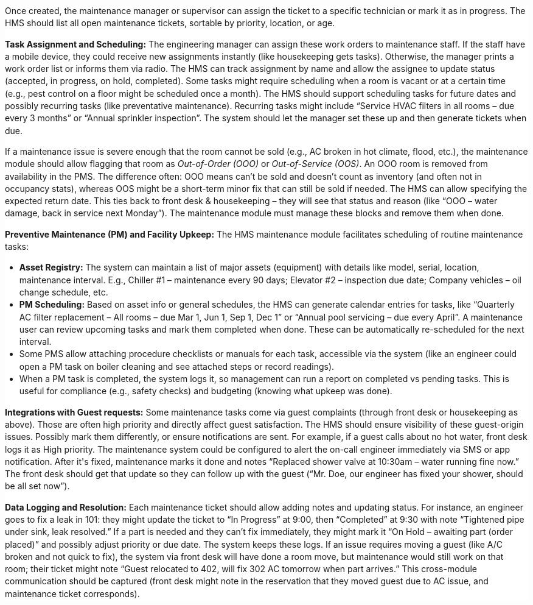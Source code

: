 Once created, the maintenance manager or supervisor can assign the ticket to a specific technician or mark it as in progress. The HMS should list all open maintenance tickets, sortable by priority, location, or age.

**Task Assignment and Scheduling:** The engineering manager can assign these work orders to maintenance staff. If the staff have a mobile device, they could receive new assignments instantly (like housekeeping gets tasks). Otherwise, the manager prints a work order list or informs them via radio. The HMS can track assignment by name and allow the assignee to update status (accepted, in progress, on hold, completed). Some tasks might require scheduling when a room is vacant or at a certain time (e.g., pest control on a floor might be scheduled once a month). The HMS should support scheduling tasks for future dates and possibly recurring tasks (like preventative maintenance). Recurring tasks might include “Service HVAC filters in all rooms – due every 3 months” or “Annual sprinkler inspection”. The system should let the manager set these up and then generate tickets when due.

If a maintenance issue is severe enough that the room cannot be sold (e.g., AC broken in hot climate, flood, etc.), the maintenance module should allow flagging that room as *Out-of-Order (OOO)* or *Out-of-Service (OOS)*. An OOO room is removed from availability in the PMS. The difference often: OOO means can’t be sold and doesn’t count as inventory (and often not in occupancy stats), whereas OOS might be a short-term minor fix that can still be sold if needed. The HMS can allow specifying the expected return date. This ties back to front desk & housekeeping – they will see that status and reason (like “OOO – water damage, back in service next Monday”). The maintenance module must manage these blocks and remove them when done.

**Preventive Maintenance (PM) and Facility Upkeep:** The HMS maintenance module facilitates scheduling of routine maintenance tasks:

* **Asset Registry:** The system can maintain a list of major assets (equipment) with details like model, serial, location, maintenance interval. E.g., Chiller #1 – maintenance every 90 days; Elevator #2 – inspection due date; Company vehicles – oil change schedule, etc.
* **PM Scheduling:** Based on asset info or general schedules, the HMS can generate calendar entries for tasks, like “Quarterly AC filter replacement – All rooms – due Mar 1, Jun 1, Sep 1, Dec 1” or “Annual pool servicing – due every April”. A maintenance user can review upcoming tasks and mark them completed when done. These can be automatically re-scheduled for the next interval.
* Some PMS allow attaching procedure checklists or manuals for each task, accessible via the system (like an engineer could open a PM task on boiler cleaning and see attached steps or record readings).
* When a PM task is completed, the system logs it, so management can run a report on completed vs pending tasks. This is useful for compliance (e.g., safety checks) and budgeting (knowing what upkeep was done).

**Integrations with Guest requests:** Some maintenance tasks come via guest complaints (through front desk or housekeeping as above). Those are often high priority and directly affect guest satisfaction. The HMS should ensure visibility of these guest-origin issues. Possibly mark them differently, or ensure notifications are sent. For example, if a guest calls about no hot water, front desk logs it as High priority. The maintenance system could be configured to alert the on-call engineer immediately via SMS or app notification. After it's fixed, maintenance marks it done and notes “Replaced shower valve at 10:30am – water running fine now.” The front desk should get that update so they can follow up with the guest (“Mr. Doe, our engineer has fixed your shower, should be all set now”).

**Data Logging and Resolution:** Each maintenance ticket should allow adding notes and updating status. For instance, an engineer goes to fix a leak in 101: they might update the ticket to “In Progress” at 9:00, then “Completed” at 9:30 with note “Tightened pipe under sink, leak resolved.” If a part is needed and they can’t fix immediately, they might mark it “On Hold – awaiting part (order placed)” and possibly adjust priority or due date. The system keeps these logs. If an issue requires moving a guest (like A/C broken and not quick to fix), the system via front desk will have done a room move, but maintenance would still work on that room; their ticket might note “Guest relocated to 402, will fix 302 AC tomorrow when part arrives.” This cross-module communication should be captured (front desk might note in the reservation that they moved guest due to AC issue, and maintenance ticket corresponds).

